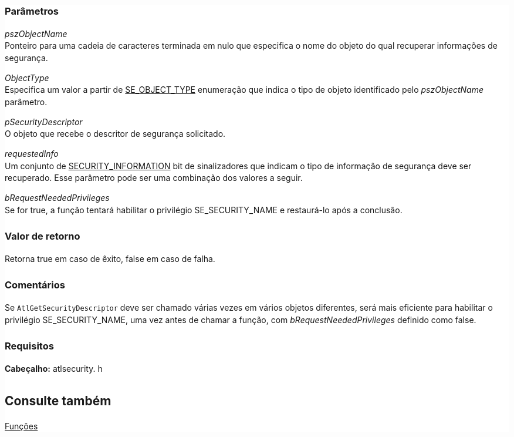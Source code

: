 ### <a name="parameters"></a>Parâmetros

*pszObjectName*<br/>
Ponteiro para uma cadeia de caracteres terminada em nulo que especifica o nome do objeto do qual recuperar informações de segurança.

*ObjectType*<br/>
Especifica um valor a partir de [SE_OBJECT_TYPE](/windows/desktop/api/accctrl/ne-accctrl-_se_object_type) enumeração que indica o tipo de objeto identificado pelo *pszObjectName* parâmetro.

*pSecurityDescriptor*<br/>
O objeto que recebe o descritor de segurança solicitado.

*requestedInfo*<br/>
Um conjunto de [SECURITY_INFORMATION](/windows/desktop/SecAuthZ/security-information) bit de sinalizadores que indicam o tipo de informação de segurança deve ser recuperado. Esse parâmetro pode ser uma combinação dos valores a seguir.

*bRequestNeededPrivileges*<br/>
Se for true, a função tentará habilitar o privilégio SE_SECURITY_NAME e restaurá-lo após a conclusão.

### <a name="return-value"></a>Valor de retorno

Retorna true em caso de êxito, false em caso de falha.

### <a name="remarks"></a>Comentários

Se `AtlGetSecurityDescriptor` deve ser chamado várias vezes em vários objetos diferentes, será mais eficiente para habilitar o privilégio SE_SECURITY_NAME, uma vez antes de chamar a função, com *bRequestNeededPrivileges* definido como false.

### <a name="requirements"></a>Requisitos

**Cabeçalho:** atlsecurity. h

## <a name="see-also"></a>Consulte também

[Funções](../../atl/reference/atl-functions.md)
